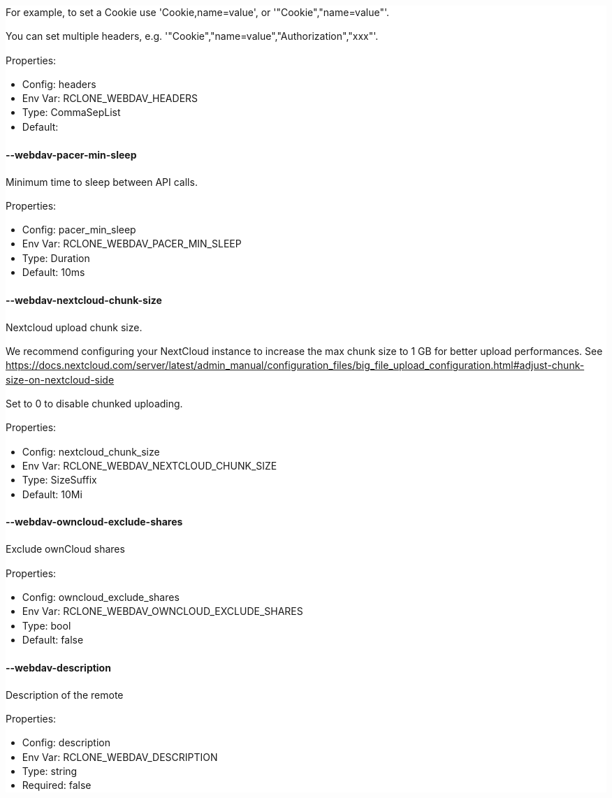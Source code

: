 For example, to set a Cookie use 'Cookie,name=value', or '"Cookie","name=value"'.

You can set multiple headers, e.g. '"Cookie","name=value","Authorization","xxx"'.


Properties:

- Config:      headers
- Env Var:     RCLONE_WEBDAV_HEADERS
- Type:        CommaSepList
- Default:     

#### --webdav-pacer-min-sleep

Minimum time to sleep between API calls.

Properties:

- Config:      pacer_min_sleep
- Env Var:     RCLONE_WEBDAV_PACER_MIN_SLEEP
- Type:        Duration
- Default:     10ms

#### --webdav-nextcloud-chunk-size

Nextcloud upload chunk size.

We recommend configuring your NextCloud instance to increase the max chunk size to 1 GB for better upload performances.
See https://docs.nextcloud.com/server/latest/admin_manual/configuration_files/big_file_upload_configuration.html#adjust-chunk-size-on-nextcloud-side

Set to 0 to disable chunked uploading.


Properties:

- Config:      nextcloud_chunk_size
- Env Var:     RCLONE_WEBDAV_NEXTCLOUD_CHUNK_SIZE
- Type:        SizeSuffix
- Default:     10Mi

#### --webdav-owncloud-exclude-shares

Exclude ownCloud shares

Properties:

- Config:      owncloud_exclude_shares
- Env Var:     RCLONE_WEBDAV_OWNCLOUD_EXCLUDE_SHARES
- Type:        bool
- Default:     false

#### --webdav-description

Description of the remote

Properties:

- Config:      description
- Env Var:     RCLONE_WEBDAV_DESCRIPTION
- Type:        string
- Required:    false
